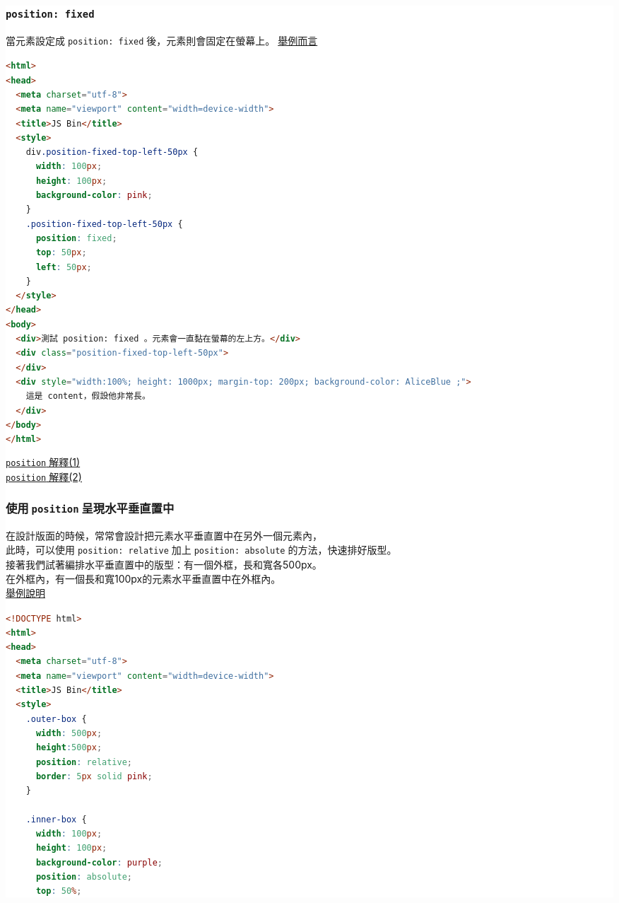 ### `position: fixed`
當元素設定成 `position: fixed` 後，元素則會固定在螢幕上。
[舉例而言](https://jsbin.com/wuveruwuno/edit?html,output)

```html
<html>
<head>
  <meta charset="utf-8">
  <meta name="viewport" content="width=device-width">
  <title>JS Bin</title>
  <style>
    div.position-fixed-top-left-50px {
      width: 100px;
      height: 100px;
      background-color: pink;
    }
    .position-fixed-top-left-50px {
      position: fixed;
      top: 50px;
      left: 50px;
    }
  </style>
</head>
<body>
  <div>測試 position: fixed 。元素會一直黏在螢幕的左上方。</div>
  <div class="position-fixed-top-left-50px">
  </div>
  <div style="width:100%; height: 1000px; margin-top: 200px; background-color: AliceBlue ;">
    這是 content，假設他非常長。
  </div>
</body>
</html>
```

[`position` 解釋(1)](http://zh-tw.learnlayout.com/position.html)<br/>
[`position` 解釋(2)](https://developer.mozilla.org/en-US/docs/Web/CSS/position)

### 使用 `position` 呈現水平垂直置中
在設計版面的時候，常常會設計把元素水平垂直置中在另外一個元素內，<br/>
此時，可以使用 `position: relative` 加上 `position: absolute` 的方法，快速排好版型。<br/>
接著我們試著編排水平垂直置中的版型：有一個外框，長和寬各500px。<br/>
在外框內，有一個長和寬100px的元素水平垂直置中在外框內。<br/>
[舉例說明](https://jsbin.com/warawayabo/edit?html,output)

```html
<!DOCTYPE html>
<html>
<head>
  <meta charset="utf-8">
  <meta name="viewport" content="width=device-width">
  <title>JS Bin</title>
  <style>
    .outer-box {
      width: 500px;
      height:500px;
      position: relative;
      border: 5px solid pink;
    }
    
    .inner-box {
      width: 100px;
      height: 100px;
      background-color: purple;
      position: absolute;
      top: 50%;
```